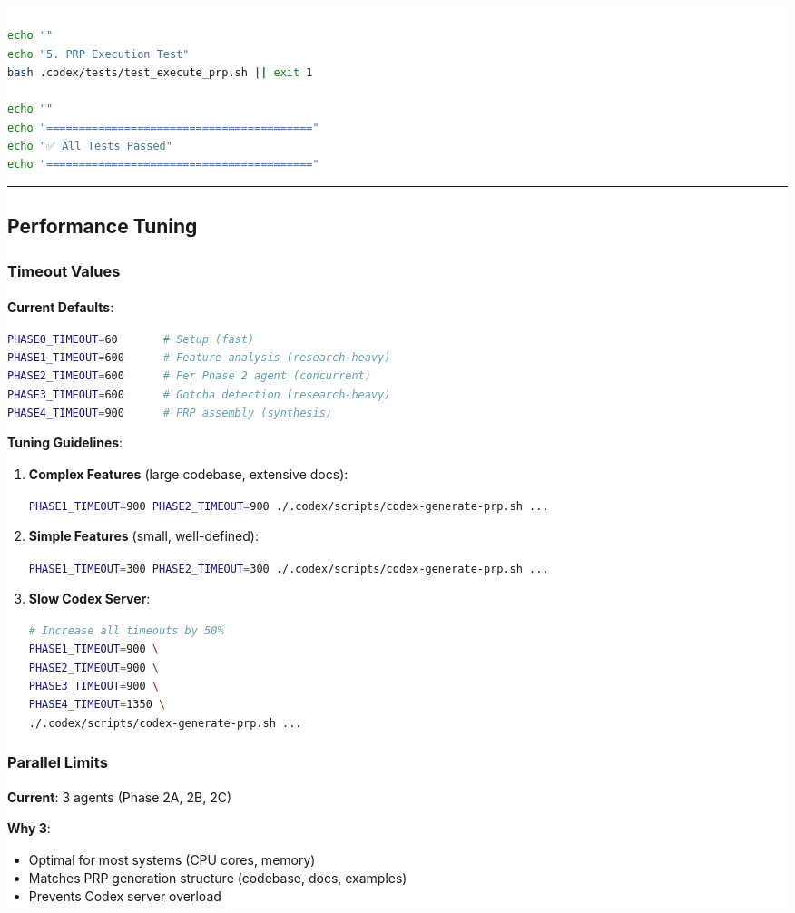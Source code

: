 ```bash

echo ""
echo "5. PRP Execution Test"
bash .codex/tests/test_execute_prp.sh || exit 1

echo ""
echo "========================================="
echo "✅ All Tests Passed"
echo "========================================="
```

---

## Performance Tuning

### Timeout Values

**Current Defaults**:
```bash
PHASE0_TIMEOUT=60       # Setup (fast)
PHASE1_TIMEOUT=600      # Feature analysis (research-heavy)
PHASE2_TIMEOUT=600      # Per Phase 2 agent (concurrent)
PHASE3_TIMEOUT=600      # Gotcha detection (research-heavy)
PHASE4_TIMEOUT=900      # PRP assembly (synthesis)
```

**Tuning Guidelines**:

1. **Complex Features** (large codebase, extensive docs):
   ```bash
   PHASE1_TIMEOUT=900 PHASE2_TIMEOUT=900 ./.codex/scripts/codex-generate-prp.sh ...
   ```

2. **Simple Features** (small, well-defined):
   ```bash
   PHASE1_TIMEOUT=300 PHASE2_TIMEOUT=300 ./.codex/scripts/codex-generate-prp.sh ...
   ```

3. **Slow Codex Server**:
   ```bash
   # Increase all timeouts by 50%
   PHASE1_TIMEOUT=900 \
   PHASE2_TIMEOUT=900 \
   PHASE3_TIMEOUT=900 \
   PHASE4_TIMEOUT=1350 \
   ./.codex/scripts/codex-generate-prp.sh ...
   ```

### Parallel Limits

**Current**: 3 agents (Phase 2A, 2B, 2C)

**Why 3**:
- Optimal for most systems (CPU cores, memory)
- Matches PRP generation structure (codebase, docs, examples)
- Prevents Codex server overload
